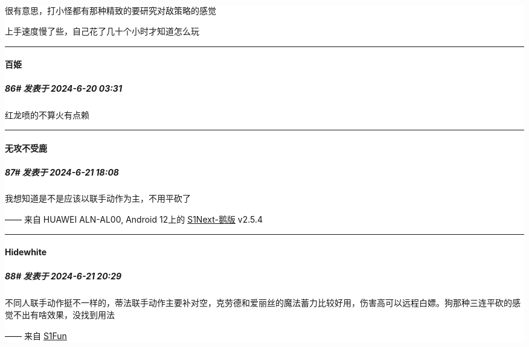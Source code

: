 很有意思，打小怪都有那种精致的要研究对敌策略的感觉

上手速度慢了些，自己花了几十个小时才知道怎么玩


*****

####  百姫  
##### 86#       发表于 2024-6-20 03:31

红龙喷的不算火有点赖


*****

####  无攻不受鹿  
##### 87#       发表于 2024-6-21 18:08

我想知道是不是应该以联手动作为主，不用平砍了

—— 来自 HUAWEI ALN-AL00, Android 12上的 [S1Next-鹅版](https://github.com/ykrank/S1-Next/releases) v2.5.4


*****

####  Hidewhite  
##### 88#       发表于 2024-6-21 20:29

不同人联手动作挺不一样的，蒂法联手动作主要补对空，克劳德和爱丽丝的魔法蓄力比较好用，伤害高可以远程白嫖。狗那种三连平砍的感觉不出有啥效果，没找到用法

—— 来自 [S1Fun](https://s1fun.koalcat.com)

